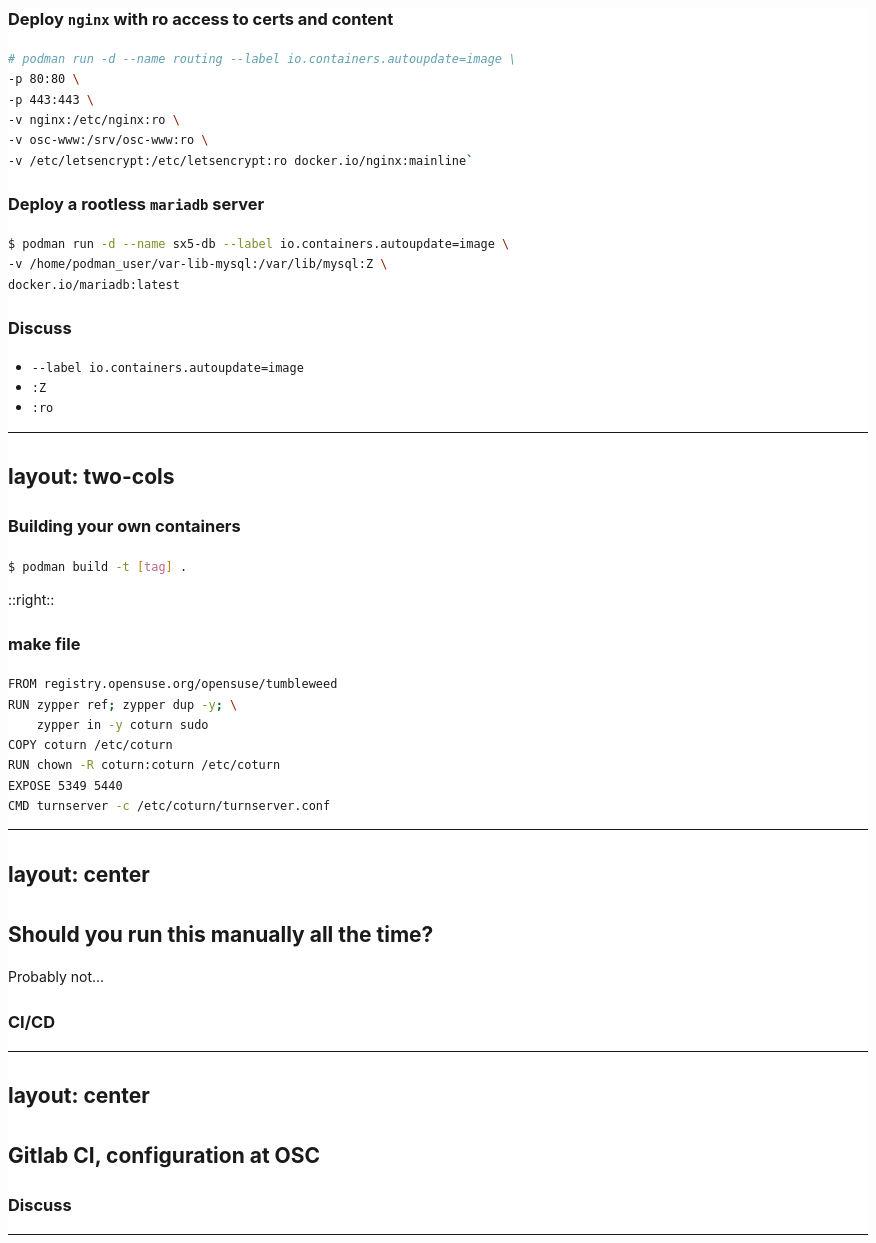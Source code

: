 ### Deploy `nginx` with ro access to certs and content
```bash
# podman run -d --name routing --label io.containers.autoupdate=image \
-p 80:80 \
-p 443:443 \
-v nginx:/etc/nginx:ro \
-v osc-www:/srv/osc-www:ro \
-v /etc/letsencrypt:/etc/letsencrypt:ro docker.io/nginx:mainline`
```
### Deploy a rootless `mariadb` server

```bash
$ podman run -d --name sx5-db --label io.containers.autoupdate=image \
-v /home/podman_user/var-lib-mysql:/var/lib/mysql:Z \
docker.io/mariadb:latest
```
### Discuss
- `--label io.containers.autoupdate=image`
- `:Z`
- `:ro`
---
layout: two-cols
---
### Building your own containers
```bash
$ podman build -t [tag] .
```
::right:: 
### make file
```bash
FROM registry.opensuse.org/opensuse/tumbleweed
RUN zypper ref; zypper dup -y; \
    zypper in -y coturn sudo 
COPY coturn /etc/coturn
RUN chown -R coturn:coturn /etc/coturn
EXPOSE 5349 5440
CMD turnserver -c /etc/coturn/turnserver.conf
```
---
layout: center
---
## Should you run this manually all the time?
Probably not...
### CI/CD

---
layout: center
---
## Gitlab CI, configuration at OSC
### Discuss

---